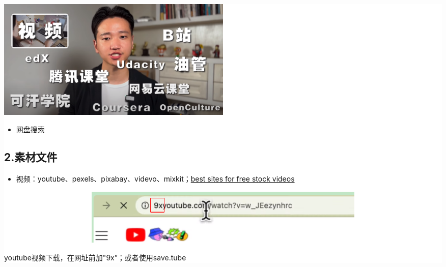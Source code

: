   <img src="./../pic/202310_search/42.png" width="50%" />
</p>

- [网盘搜索](https://www.google.com/search?q=%E7%99%BE%E5%BA%A6%E7%BD%91%E7%9B%98%E6%90%9C%E7%B4%A2%E5%BC%95%E6%93%8E&sca_esv=577441552&sxsrf=AM9HkKkmoLVsvwW11IuV6GmYG32Zzofx-A%3A1698498115419&ei=QwY9ZbaKGZmJ4-EPtLqY8Ac&oq=baiduwangpansousu&gs_lp=Egxnd3Mtd2l6LXNlcnAiEWJhaWR1d2FuZ3BhbnNvdXN1KgIIATIFEAAYgAQyBRAAGIAEMgUQABiABDIFEAAYgAQyBRAAGIAEMgUQABiABDIFEAAYgAQyBRAAGIAEMgUQABiABDIFEAAYgARIlzJQsgpY_CRwBHgBkAEBmAGlAqAB6BqqAQYwLjExLje4AQHIAQD4AQHCAgoQABhHGNYEGLADwgIHECMYigUYJ8ICBBAjGCfCAgcQABiKBRhDwgILEAAYgAQYsQMYgwHCAggQABiABBixA8ICDhAuGIAEGLEDGMcBGNEDwgIJEAAYigUYChhDwgIHEC4YigUYQ8ICERAuGIAEGLEDGIMBGMcBGNEDwgIFEC4YgATCAggQLhiABBixA8ICCxAAGIAEGLEDGLED4gMEGAAgQYgGAZAGCg&sclient=gws-wiz-serp#ip=1)


##  2.素材文件

- 视频：youtube、pexels、pixabay、videvo、mixkit；[best sites for free stock videos](https://www.google.com/search?q=best+sites+for+free+stock+videos&oq=best+sites+for+free+stock+videos&aqs=chrome..69i57.1035j0j9&sourceid=chrome&ie=UTF-8)


<p align="center">
  <img src="./../pic/202310_search/43.png" width="60%" />
</p>
youtube视频下载，在网址前加"9x”；或者使用save.tube
